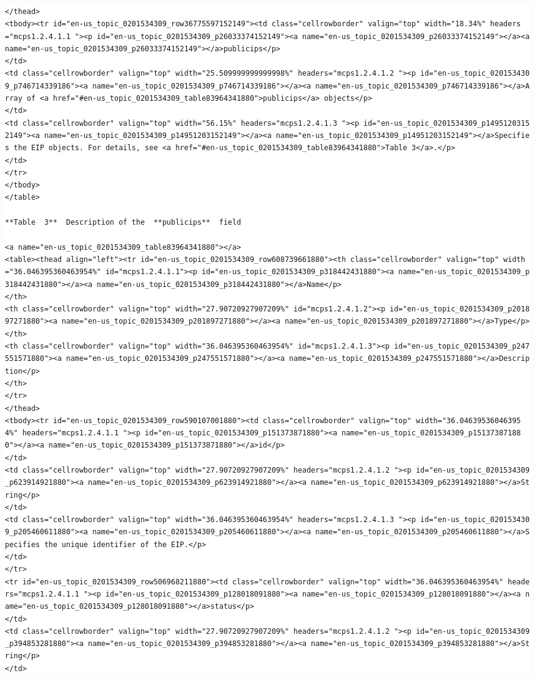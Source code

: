     </thead>
    <tbody><tr id="en-us_topic_0201534309_row36775597152149"><td class="cellrowborder" valign="top" width="18.34%" headers="mcps1.2.4.1.1 "><p id="en-us_topic_0201534309_p26033374152149"><a name="en-us_topic_0201534309_p26033374152149"></a><a name="en-us_topic_0201534309_p26033374152149"></a>publicips</p>
    </td>
    <td class="cellrowborder" valign="top" width="25.509999999999998%" headers="mcps1.2.4.1.2 "><p id="en-us_topic_0201534309_p746714339186"><a name="en-us_topic_0201534309_p746714339186"></a><a name="en-us_topic_0201534309_p746714339186"></a>Array of <a href="#en-us_topic_0201534309_table83964341880">publicips</a> objects</p>
    </td>
    <td class="cellrowborder" valign="top" width="56.15%" headers="mcps1.2.4.1.3 "><p id="en-us_topic_0201534309_p14951203152149"><a name="en-us_topic_0201534309_p14951203152149"></a><a name="en-us_topic_0201534309_p14951203152149"></a>Specifies the EIP objects. For details, see <a href="#en-us_topic_0201534309_table83964341880">Table 3</a>.</p>
    </td>
    </tr>
    </tbody>
    </table>

    **Table  3**  Description of the  **publicips**  field

    <a name="en-us_topic_0201534309_table83964341880"></a>
    <table><thead align="left"><tr id="en-us_topic_0201534309_row608739661880"><th class="cellrowborder" valign="top" width="36.046395360463954%" id="mcps1.2.4.1.1"><p id="en-us_topic_0201534309_p318442431880"><a name="en-us_topic_0201534309_p318442431880"></a><a name="en-us_topic_0201534309_p318442431880"></a>Name</p>
    </th>
    <th class="cellrowborder" valign="top" width="27.90720927907209%" id="mcps1.2.4.1.2"><p id="en-us_topic_0201534309_p201897271880"><a name="en-us_topic_0201534309_p201897271880"></a><a name="en-us_topic_0201534309_p201897271880"></a>Type</p>
    </th>
    <th class="cellrowborder" valign="top" width="36.046395360463954%" id="mcps1.2.4.1.3"><p id="en-us_topic_0201534309_p247551571880"><a name="en-us_topic_0201534309_p247551571880"></a><a name="en-us_topic_0201534309_p247551571880"></a>Description</p>
    </th>
    </tr>
    </thead>
    <tbody><tr id="en-us_topic_0201534309_row590107001880"><td class="cellrowborder" valign="top" width="36.046395360463954%" headers="mcps1.2.4.1.1 "><p id="en-us_topic_0201534309_p151373871880"><a name="en-us_topic_0201534309_p151373871880"></a><a name="en-us_topic_0201534309_p151373871880"></a>id</p>
    </td>
    <td class="cellrowborder" valign="top" width="27.90720927907209%" headers="mcps1.2.4.1.2 "><p id="en-us_topic_0201534309_p623914921880"><a name="en-us_topic_0201534309_p623914921880"></a><a name="en-us_topic_0201534309_p623914921880"></a>String</p>
    </td>
    <td class="cellrowborder" valign="top" width="36.046395360463954%" headers="mcps1.2.4.1.3 "><p id="en-us_topic_0201534309_p205460611880"><a name="en-us_topic_0201534309_p205460611880"></a><a name="en-us_topic_0201534309_p205460611880"></a>Specifies the unique identifier of the EIP.</p>
    </td>
    </tr>
    <tr id="en-us_topic_0201534309_row506968211880"><td class="cellrowborder" valign="top" width="36.046395360463954%" headers="mcps1.2.4.1.1 "><p id="en-us_topic_0201534309_p128018091880"><a name="en-us_topic_0201534309_p128018091880"></a><a name="en-us_topic_0201534309_p128018091880"></a>status</p>
    </td>
    <td class="cellrowborder" valign="top" width="27.90720927907209%" headers="mcps1.2.4.1.2 "><p id="en-us_topic_0201534309_p394853281880"><a name="en-us_topic_0201534309_p394853281880"></a><a name="en-us_topic_0201534309_p394853281880"></a>String</p>
    </td>
